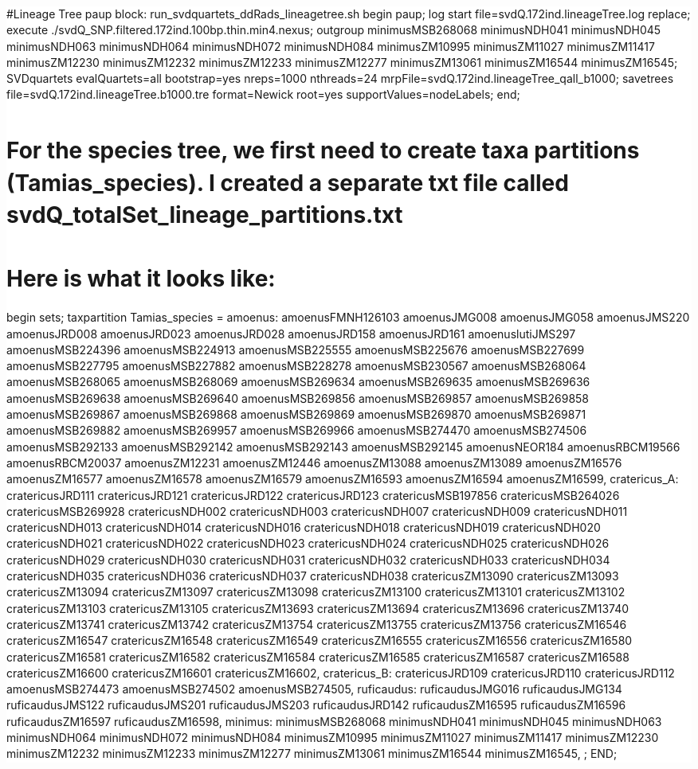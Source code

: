 #Lineage Tree paup block: run_svdquartets_ddRads_lineagetree.sh
begin paup;
        log start file=svdQ.172ind.lineageTree.log replace;
        execute ./svdQ_SNP.filtered.172ind.100bp.thin.min4.nexus;
   outgroup minimusMSB268068 minimusNDH041 minimusNDH045 minimusNDH063 minimusNDH064 minimusNDH072 minimusNDH084 minimusZM10995 minimusZM11027 minimusZM11417 minimusZM12230 minimusZM12232 minimusZM12233 minimusZM12277 minimusZM13061 minimusZM16544 minimusZM16545;
        SVDquartets evalQuartets=all bootstrap=yes nreps=1000 nthreads=24 mrpFile=svdQ.172ind.lineageTree_qall_b1000; 
        savetrees file=svdQ.172ind.lineageTree.b1000.tre format=Newick root=yes supportValues=nodeLabels;
end;

# For the species tree, we first need to create taxa partitions (Tamias_species). I created a separate txt file called svdQ_totalSet_lineage_partitions.txt
# Here is what it looks like:
begin sets;
    taxpartition Tamias_species =
      amoenus: amoenusFMNH126103 amoenusJMG008 amoenusJMG058 amoenusJMS220 amoenusJRD008 amoenusJRD023 amoenusJRD028 amoenusJRD158 amoenusJRD161 amoenuslutiJMS297 amoenusMSB224396 amoenusMSB224913 amoenusMSB225555 amoenusMSB225676 amoenusMSB227699 amoenusMSB227795 amoenusMSB227882 amoenusMSB228278 amoenusMSB230567 amoenusMSB268064 amoenusMSB268065 amoenusMSB268069 amoenusMSB269634 amoenusMSB269635 amoenusMSB269636 amoenusMSB269638 amoenusMSB269640 amoenusMSB269856 amoenusMSB269857 amoenusMSB269858 amoenusMSB269867 amoenusMSB269868 amoenusMSB269869 amoenusMSB269870 amoenusMSB269871 amoenusMSB269882 amoenusMSB269957 amoenusMSB269966 amoenusMSB274470 amoenusMSB274506 amoenusMSB292133 amoenusMSB292142 amoenusMSB292143 amoenusMSB292145 amoenusNEOR184 amoenusRBCM19566 amoenusRBCM20037 amoenusZM12231 amoenusZM12446 amoenusZM13088 amoenusZM13089 amoenusZM16576 amoenusZM16577 amoenusZM16578 amoenusZM16579 amoenusZM16593 amoenusZM16594 amoenusZM16599,
      cratericus_A:  cratericusJRD111 cratericusJRD121 cratericusJRD122 cratericusJRD123 cratericusMSB197856 cratericusMSB264026 cratericusMSB269928 cratericusNDH002 cratericusNDH003 cratericusNDH007 cratericusNDH009 cratericusNDH011 cratericusNDH013 cratericusNDH014 cratericusNDH016 cratericusNDH018 cratericusNDH019 cratericusNDH020 cratericusNDH021 cratericusNDH022 cratericusNDH023 cratericusNDH024 cratericusNDH025 cratericusNDH026 cratericusNDH029 cratericusNDH030 cratericusNDH031 cratericusNDH032 cratericusNDH033 cratericusNDH034 cratericusNDH035 cratericusNDH036 cratericusNDH037 cratericusNDH038 cratericusZM13090 cratericusZM13093 cratericusZM13094 cratericusZM13097 cratericusZM13098 cratericusZM13100 cratericusZM13101 cratericusZM13102 cratericusZM13103 cratericusZM13105 cratericusZM13693 cratericusZM13694 cratericusZM13696 cratericusZM13740 cratericusZM13741 cratericusZM13742 cratericusZM13754 cratericusZM13755 cratericusZM13756 cratericusZM16546 cratericusZM16547 cratericusZM16548 cratericusZM16549 cratericusZM16555 cratericusZM16556 cratericusZM16580 cratericusZM16581 cratericusZM16582 cratericusZM16584 cratericusZM16585 cratericusZM16587 cratericusZM16588 cratericusZM16600 cratericusZM16601 cratericusZM16602, 
      cratericus_B:  cratericusJRD109 cratericusJRD110 cratericusJRD112 amoenusMSB274473 amoenusMSB274502 amoenusMSB274505,
      ruficaudus: ruficaudusJMG016 ruficaudusJMG134 ruficaudusJMS122 ruficaudusJMS201 ruficaudusJMS203 ruficaudusJRD142 ruficaudusZM16595 ruficaudusZM16596 ruficaudusZM16597 ruficaudusZM16598,
      minimus: minimusMSB268068 minimusNDH041 minimusNDH045 minimusNDH063 minimusNDH064 minimusNDH072 minimusNDH084 minimusZM10995 minimusZM11027 minimusZM11417 minimusZM12230 minimusZM12232 minimusZM12233 minimusZM12277 minimusZM13061 minimusZM16544 minimusZM16545,
      ;
END;
